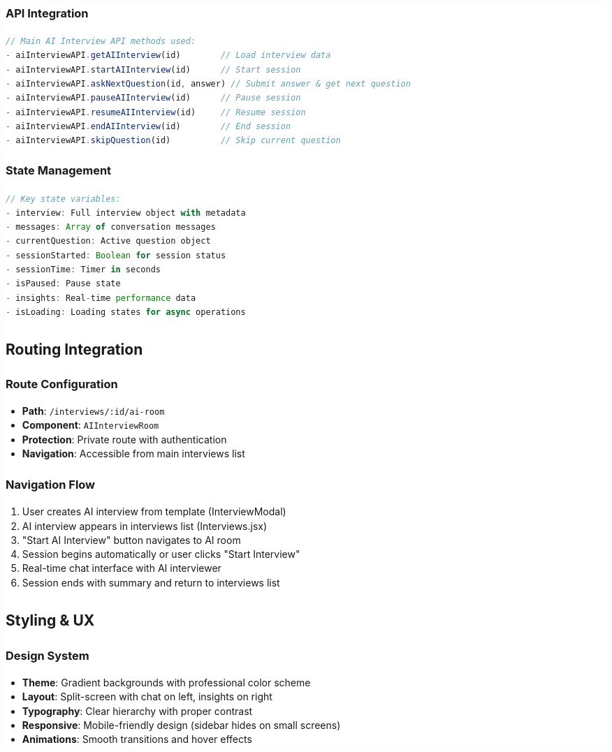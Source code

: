### API Integration
```javascript
// Main AI Interview API methods used:
- aiInterviewAPI.getAIInterview(id)        // Load interview data
- aiInterviewAPI.startAIInterview(id)      // Start session
- aiInterviewAPI.askNextQuestion(id, answer) // Submit answer & get next question
- aiInterviewAPI.pauseAIInterview(id)      // Pause session
- aiInterviewAPI.resumeAIInterview(id)     // Resume session
- aiInterviewAPI.endAIInterview(id)        // End session
- aiInterviewAPI.skipQuestion(id)          // Skip current question
```

### State Management
```javascript
// Key state variables:
- interview: Full interview object with metadata
- messages: Array of conversation messages
- currentQuestion: Active question object
- sessionStarted: Boolean for session status
- sessionTime: Timer in seconds
- isPaused: Pause state
- insights: Real-time performance data
- isLoading: Loading states for async operations
```

## Routing Integration

### Route Configuration
- **Path**: `/interviews/:id/ai-room`
- **Component**: `AIInterviewRoom`
- **Protection**: Private route with authentication
- **Navigation**: Accessible from main interviews list

### Navigation Flow
1. User creates AI interview from template (InterviewModal)
2. AI interview appears in interviews list (Interviews.jsx)
3. "Start AI Interview" button navigates to AI room
4. Session begins automatically or user clicks "Start Interview"
5. Real-time chat interface with AI interviewer
6. Session ends with summary and return to interviews list

## Styling & UX

### Design System
- **Theme**: Gradient backgrounds with professional color scheme
- **Layout**: Split-screen with chat on left, insights on right
- **Typography**: Clear hierarchy with proper contrast
- **Responsive**: Mobile-friendly design (sidebar hides on small screens)
- **Animations**: Smooth transitions and hover effects
